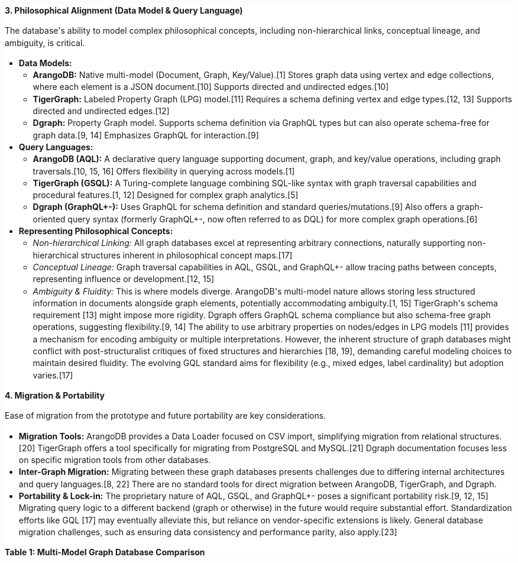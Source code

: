 **3. Philosophical Alignment (Data Model & Query Language)**

The database's ability to model complex philosophical concepts, including non-hierarchical links, conceptual lineage, and ambiguity, is critical.

  * **Data Models:**
      * **ArangoDB:** Native multi-model (Document, Graph, Key/Value).[1] Stores graph data using vertex and edge collections, where each element is a JSON document.[10] Supports directed and undirected edges.[10]
      * **TigerGraph:** Labeled Property Graph (LPG) model.[11] Requires a schema defining vertex and edge types.[12, 13] Supports directed and undirected edges.[12]
      * **Dgraph:** Property Graph model. Supports schema definition via GraphQL types but can also operate schema-free for graph data.[9, 14] Emphasizes GraphQL for interaction.[9]
  * **Query Languages:**
      * **ArangoDB (AQL):** A declarative query language supporting document, graph, and key/value operations, including graph traversals.[10, 15, 16] Offers flexibility in querying across models.[1]
      * **TigerGraph (GSQL):** A Turing-complete language combining SQL-like syntax with graph traversal capabilities and procedural features.[1, 12] Designed for complex graph analytics.[5]
      * **Dgraph (GraphQL+-):** Uses GraphQL for schema definition and standard queries/mutations.[9] Also offers a graph-oriented query syntax (formerly GraphQL+-, now often referred to as DQL) for more complex graph operations.[6]
  * **Representing Philosophical Concepts:**
      * *Non-hierarchical Linking:* All graph databases excel at representing arbitrary connections, naturally supporting non-hierarchical structures inherent in philosophical concept maps.[17]
      * *Conceptual Lineage:* Graph traversal capabilities in AQL, GSQL, and GraphQL+- allow tracing paths between concepts, representing influence or development.[12, 15]
      * *Ambiguity & Fluidity:* This is where models diverge. ArangoDB's multi-model nature allows storing less structured information in documents alongside graph elements, potentially accommodating ambiguity.[1, 15] TigerGraph's schema requirement [13] might impose more rigidity. Dgraph offers GraphQL schema compliance but also schema-free graph operations, suggesting flexibility.[9, 14] The ability to use arbitrary properties on nodes/edges in LPG models [11] provides a mechanism for encoding ambiguity or multiple interpretations. However, the inherent structure of graph databases might conflict with post-structuralist critiques of fixed structures and hierarchies [18, 19], demanding careful modeling choices to maintain desired fluidity. The evolving GQL standard aims for flexibility (e.g., mixed edges, label cardinality) but adoption varies.[17]

**4. Migration & Portability**

Ease of migration from the prototype and future portability are key considerations.

  * **Migration Tools:** ArangoDB provides a Data Loader focused on CSV import, simplifying migration from relational structures.[20] TigerGraph offers a tool specifically for migrating from PostgreSQL and MySQL.[21] Dgraph documentation focuses less on specific migration tools from other databases.
  * **Inter-Graph Migration:** Migrating between these graph databases presents challenges due to differing internal architectures and query languages.[8, 22] There are no standard tools for direct migration between ArangoDB, TigerGraph, and Dgraph.
  * **Portability & Lock-in:** The proprietary nature of AQL, GSQL, and GraphQL+- poses a significant portability risk.[9, 12, 15] Migrating query logic to a different backend (graph or otherwise) in the future would require substantial effort. Standardization efforts like GQL [17] may eventually alleviate this, but reliance on vendor-specific extensions is likely. General database migration challenges, such as ensuring data consistency and performance parity, also apply.[23]

**Table 1: Multi-Model Graph Database Comparison**
